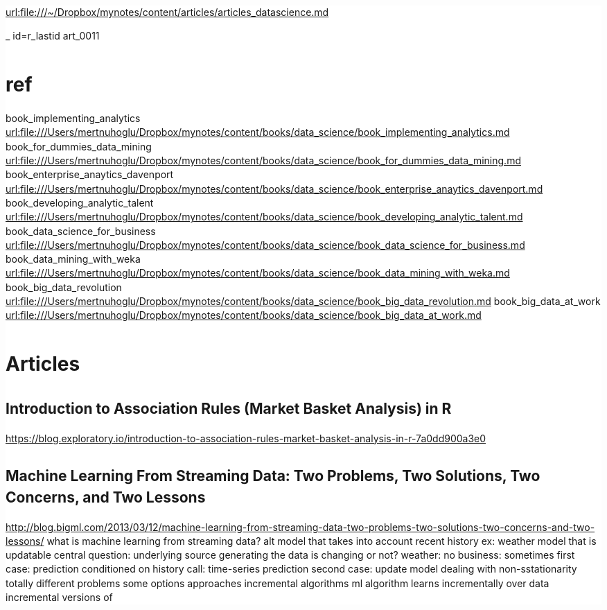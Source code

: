   <url:file:///~/Dropbox/mynotes/content/articles/articles_datascience.md>

_ id=r_lastid art_0011

# ref

  book_implementing_analytics
    <url:file:///Users/mertnuhoglu/Dropbox/mynotes/content/books/data_science/book_implementing_analytics.md>
  book_for_dummies_data_mining
    <url:file:///Users/mertnuhoglu/Dropbox/mynotes/content/books/data_science/book_for_dummies_data_mining.md>
  book_enterprise_anaytics_davenport
    <url:file:///Users/mertnuhoglu/Dropbox/mynotes/content/books/data_science/book_enterprise_anaytics_davenport.md>
  book_developing_analytic_talent
    <url:file:///Users/mertnuhoglu/Dropbox/mynotes/content/books/data_science/book_developing_analytic_talent.md>
  book_data_science_for_business
    <url:file:///Users/mertnuhoglu/Dropbox/mynotes/content/books/data_science/book_data_science_for_business.md>
  book_data_mining_with_weka
    <url:file:///Users/mertnuhoglu/Dropbox/mynotes/content/books/data_science/book_data_mining_with_weka.md>
  book_big_data_revolution
    <url:file:///Users/mertnuhoglu/Dropbox/mynotes/content/books/data_science/book_big_data_revolution.md>
  book_big_data_at_work
    <url:file:///Users/mertnuhoglu/Dropbox/mynotes/content/books/data_science/book_big_data_at_work.md>

# Articles

## Introduction to Association Rules (Market Basket Analysis) in R

  https://blog.exploratory.io/introduction-to-association-rules-market-basket-analysis-in-r-7a0dd900a3e0

## Machine Learning From Streaming Data: Two Problems, Two Solutions, Two Concerns, and Two Lessons

  http://blog.bigml.com/2013/03/12/machine-learning-from-streaming-data-two-problems-two-solutions-two-concerns-and-two-lessons/
  what is machine learning from streaming data?
    alt
      model that takes into account recent history
        ex: weather
      model that is updatable
    central question:
      underlying source generating the data is changing or not?
        weather: no
        business: sometimes
    first case: prediction conditioned on history
      call: time-series prediction
    second case: update model
      dealing with non-sstationarity
    totally different problems
  some options
    approaches
      incremental algorithms
        ml algorithm learns incrementally over data
        incremental versions of 